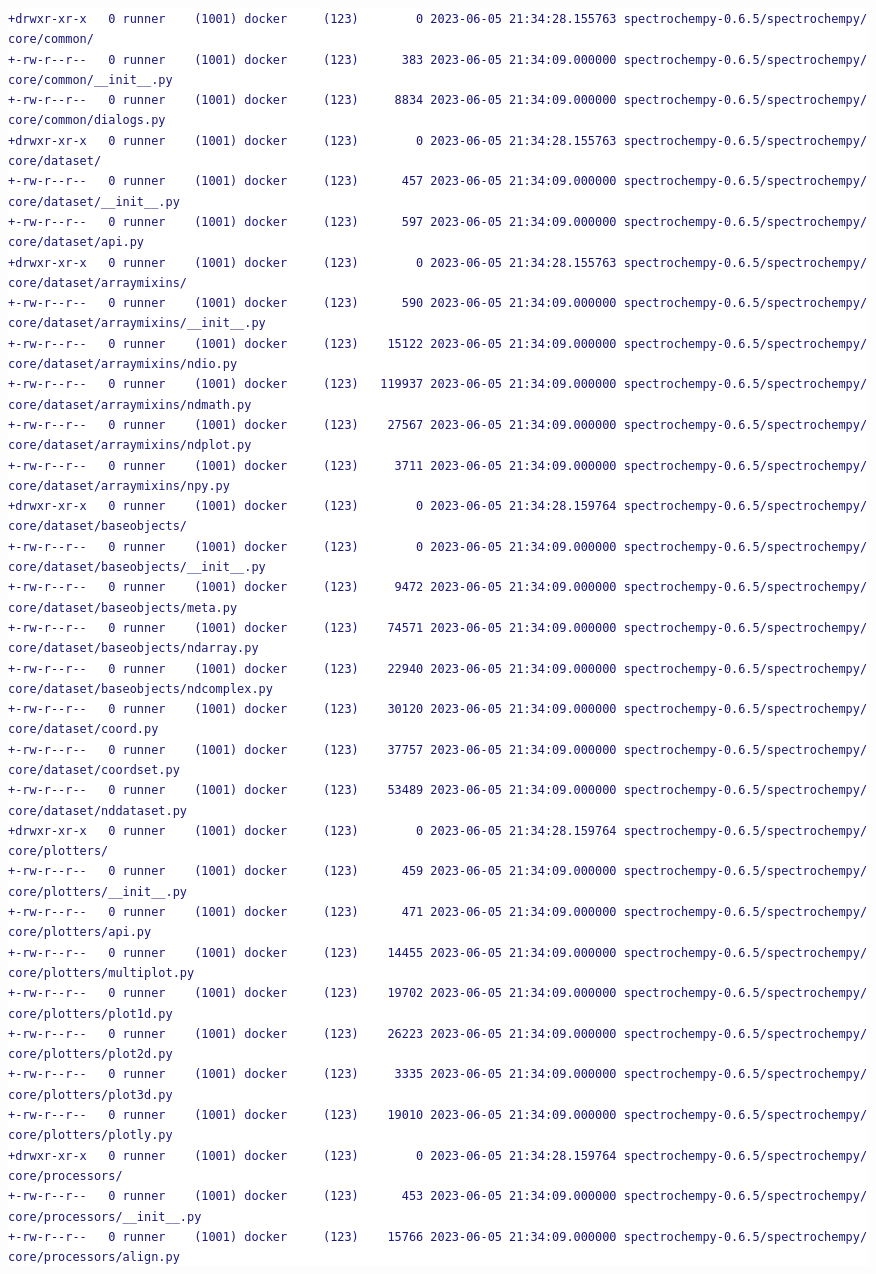 ```diff
+drwxr-xr-x   0 runner    (1001) docker     (123)        0 2023-06-05 21:34:28.155763 spectrochempy-0.6.5/spectrochempy/core/common/
+-rw-r--r--   0 runner    (1001) docker     (123)      383 2023-06-05 21:34:09.000000 spectrochempy-0.6.5/spectrochempy/core/common/__init__.py
+-rw-r--r--   0 runner    (1001) docker     (123)     8834 2023-06-05 21:34:09.000000 spectrochempy-0.6.5/spectrochempy/core/common/dialogs.py
+drwxr-xr-x   0 runner    (1001) docker     (123)        0 2023-06-05 21:34:28.155763 spectrochempy-0.6.5/spectrochempy/core/dataset/
+-rw-r--r--   0 runner    (1001) docker     (123)      457 2023-06-05 21:34:09.000000 spectrochempy-0.6.5/spectrochempy/core/dataset/__init__.py
+-rw-r--r--   0 runner    (1001) docker     (123)      597 2023-06-05 21:34:09.000000 spectrochempy-0.6.5/spectrochempy/core/dataset/api.py
+drwxr-xr-x   0 runner    (1001) docker     (123)        0 2023-06-05 21:34:28.155763 spectrochempy-0.6.5/spectrochempy/core/dataset/arraymixins/
+-rw-r--r--   0 runner    (1001) docker     (123)      590 2023-06-05 21:34:09.000000 spectrochempy-0.6.5/spectrochempy/core/dataset/arraymixins/__init__.py
+-rw-r--r--   0 runner    (1001) docker     (123)    15122 2023-06-05 21:34:09.000000 spectrochempy-0.6.5/spectrochempy/core/dataset/arraymixins/ndio.py
+-rw-r--r--   0 runner    (1001) docker     (123)   119937 2023-06-05 21:34:09.000000 spectrochempy-0.6.5/spectrochempy/core/dataset/arraymixins/ndmath.py
+-rw-r--r--   0 runner    (1001) docker     (123)    27567 2023-06-05 21:34:09.000000 spectrochempy-0.6.5/spectrochempy/core/dataset/arraymixins/ndplot.py
+-rw-r--r--   0 runner    (1001) docker     (123)     3711 2023-06-05 21:34:09.000000 spectrochempy-0.6.5/spectrochempy/core/dataset/arraymixins/npy.py
+drwxr-xr-x   0 runner    (1001) docker     (123)        0 2023-06-05 21:34:28.159764 spectrochempy-0.6.5/spectrochempy/core/dataset/baseobjects/
+-rw-r--r--   0 runner    (1001) docker     (123)        0 2023-06-05 21:34:09.000000 spectrochempy-0.6.5/spectrochempy/core/dataset/baseobjects/__init__.py
+-rw-r--r--   0 runner    (1001) docker     (123)     9472 2023-06-05 21:34:09.000000 spectrochempy-0.6.5/spectrochempy/core/dataset/baseobjects/meta.py
+-rw-r--r--   0 runner    (1001) docker     (123)    74571 2023-06-05 21:34:09.000000 spectrochempy-0.6.5/spectrochempy/core/dataset/baseobjects/ndarray.py
+-rw-r--r--   0 runner    (1001) docker     (123)    22940 2023-06-05 21:34:09.000000 spectrochempy-0.6.5/spectrochempy/core/dataset/baseobjects/ndcomplex.py
+-rw-r--r--   0 runner    (1001) docker     (123)    30120 2023-06-05 21:34:09.000000 spectrochempy-0.6.5/spectrochempy/core/dataset/coord.py
+-rw-r--r--   0 runner    (1001) docker     (123)    37757 2023-06-05 21:34:09.000000 spectrochempy-0.6.5/spectrochempy/core/dataset/coordset.py
+-rw-r--r--   0 runner    (1001) docker     (123)    53489 2023-06-05 21:34:09.000000 spectrochempy-0.6.5/spectrochempy/core/dataset/nddataset.py
+drwxr-xr-x   0 runner    (1001) docker     (123)        0 2023-06-05 21:34:28.159764 spectrochempy-0.6.5/spectrochempy/core/plotters/
+-rw-r--r--   0 runner    (1001) docker     (123)      459 2023-06-05 21:34:09.000000 spectrochempy-0.6.5/spectrochempy/core/plotters/__init__.py
+-rw-r--r--   0 runner    (1001) docker     (123)      471 2023-06-05 21:34:09.000000 spectrochempy-0.6.5/spectrochempy/core/plotters/api.py
+-rw-r--r--   0 runner    (1001) docker     (123)    14455 2023-06-05 21:34:09.000000 spectrochempy-0.6.5/spectrochempy/core/plotters/multiplot.py
+-rw-r--r--   0 runner    (1001) docker     (123)    19702 2023-06-05 21:34:09.000000 spectrochempy-0.6.5/spectrochempy/core/plotters/plot1d.py
+-rw-r--r--   0 runner    (1001) docker     (123)    26223 2023-06-05 21:34:09.000000 spectrochempy-0.6.5/spectrochempy/core/plotters/plot2d.py
+-rw-r--r--   0 runner    (1001) docker     (123)     3335 2023-06-05 21:34:09.000000 spectrochempy-0.6.5/spectrochempy/core/plotters/plot3d.py
+-rw-r--r--   0 runner    (1001) docker     (123)    19010 2023-06-05 21:34:09.000000 spectrochempy-0.6.5/spectrochempy/core/plotters/plotly.py
+drwxr-xr-x   0 runner    (1001) docker     (123)        0 2023-06-05 21:34:28.159764 spectrochempy-0.6.5/spectrochempy/core/processors/
+-rw-r--r--   0 runner    (1001) docker     (123)      453 2023-06-05 21:34:09.000000 spectrochempy-0.6.5/spectrochempy/core/processors/__init__.py
+-rw-r--r--   0 runner    (1001) docker     (123)    15766 2023-06-05 21:34:09.000000 spectrochempy-0.6.5/spectrochempy/core/processors/align.py
```